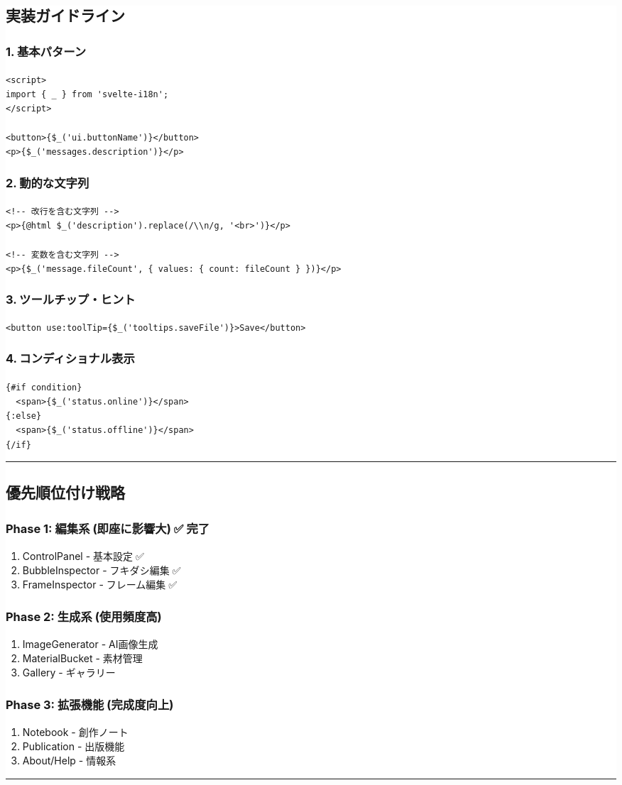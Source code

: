 
## 実装ガイドライン

### 1. 基本パターン
```svelte
<script>
import { _ } from 'svelte-i18n';
</script>

<button>{$_('ui.buttonName')}</button>
<p>{$_('messages.description')}</p>
```

### 2. 動的な文字列
```svelte
<!-- 改行を含む文字列 -->
<p>{@html $_('description').replace(/\\n/g, '<br>')}</p>

<!-- 変数を含む文字列 -->
<p>{$_('message.fileCount', { values: { count: fileCount } })}</p>
```

### 3. ツールチップ・ヒント
```svelte
<button use:toolTip={$_('tooltips.saveFile')}>Save</button>
```

### 4. コンディショナル表示
```svelte
{#if condition}
  <span>{$_('status.online')}</span>
{:else}
  <span>{$_('status.offline')}</span>
{/if}
```

---

## 優先順位付け戦略

### Phase 1: 編集系 (即座に影響大) ✅ 完了
1. ControlPanel - 基本設定 ✅
2. BubbleInspector - フキダシ編集 ✅
3. FrameInspector - フレーム編集 ✅

### Phase 2: 生成系 (使用頻度高)
1. ImageGenerator - AI画像生成
2. MaterialBucket - 素材管理
3. Gallery - ギャラリー

### Phase 3: 拡張機能 (完成度向上)
1. Notebook - 創作ノート
2. Publication - 出版機能
3. About/Help - 情報系

---
